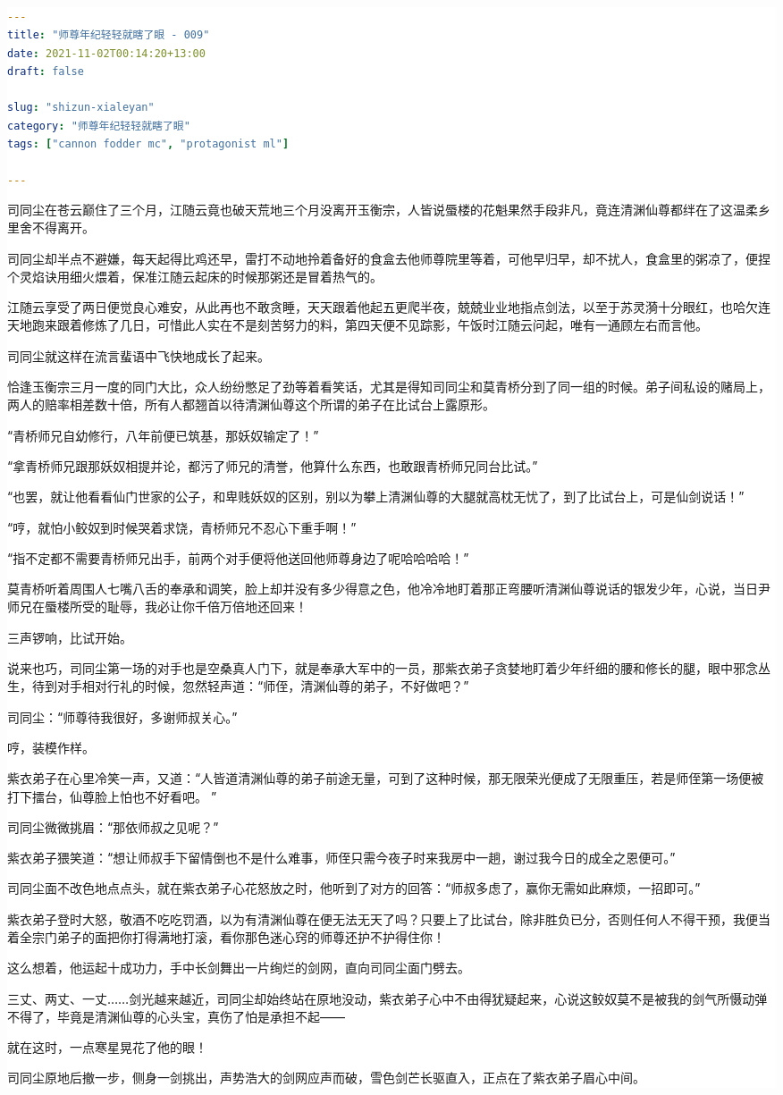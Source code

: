 ```yaml
---
title: "师尊年纪轻轻就瞎了眼 - 009"
date: 2021-11-02T00:14:20+13:00
draft: false

slug: "shizun-xialeyan"
category: "师尊年纪轻轻就瞎了眼"
tags: ["cannon fodder mc", "protagonist ml"]

---
```

司同尘在苍云巅住了三个月，江随云竟也破天荒地三个月没离开玉衡宗，人皆说蜃楼的花魁果然手段非凡，竟连清渊仙尊都绊在了这温柔乡里舍不得离开。

司同尘却半点不避嫌，每天起得比鸡还早，雷打不动地拎着备好的食盒去他师尊院里等着，可他早归早，却不扰人，食盒里的粥凉了，便捏个灵焰诀用细火煨着，保准江随云起床的时候那粥还是冒着热气的。

江随云享受了两日便觉良心难安，从此再也不敢贪睡，天天跟着他起五更爬半夜，兢兢业业地指点剑法，以至于苏灵漪十分眼红，也哈欠连天地跑来跟着修炼了几日，可惜此人实在不是刻苦努力的料，第四天便不见踪影，午饭时江随云问起，唯有一通顾左右而言他。

司同尘就这样在流言蜚语中飞快地成长了起来。

恰逢玉衡宗三月一度的同门大比，众人纷纷憋足了劲等着看笑话，尤其是得知司同尘和莫青桥分到了同一组的时候。弟子间私设的赌局上，两人的赔率相差数十倍，所有人都翘首以待清渊仙尊这个所谓的弟子在比试台上露原形。

“青桥师兄自幼修行，八年前便已筑基，那妖奴输定了！”

“拿青桥师兄跟那妖奴相提并论，都污了师兄的清誉，他算什么东西，也敢跟青桥师兄同台比试。”

“也罢，就让他看看仙门世家的公子，和卑贱妖奴的区别，别以为攀上清渊仙尊的大腿就高枕无忧了，到了比试台上，可是仙剑说话！”

“哼，就怕小鲛奴到时候哭着求饶，青桥师兄不忍心下重手啊！”

“指不定都不需要青桥师兄出手，前两个对手便将他送回他师尊身边了呢哈哈哈哈！”

莫青桥听着周围人七嘴八舌的奉承和调笑，脸上却并没有多少得意之色，他冷冷地盯着那正弯腰听清渊仙尊说话的银发少年，心说，当日尹师兄在蜃楼所受的耻辱，我必让你千倍万倍地还回来！

三声锣响，比试开始。

说来也巧，司同尘第一场的对手也是空桑真人门下，就是奉承大军中的一员，那紫衣弟子贪婪地盯着少年纤细的腰和修长的腿，眼中邪念丛生，待到对手相对行礼的时候，忽然轻声道：“师侄，清渊仙尊的弟子，不好做吧？”

司同尘：“师尊待我很好，多谢师叔关心。”

哼，装模作样。

紫衣弟子在心里冷笑一声，又道：“人皆道清渊仙尊的弟子前途无量，可到了这种时候，那无限荣光便成了无限重压，若是师侄第一场便被打下擂台，仙尊脸上怕也不好看吧。 ”

司同尘微微挑眉：“那依师叔之见呢？”

紫衣弟子猥笑道：“想让师叔手下留情倒也不是什么难事，师侄只需今夜子时来我房中一趟，谢过我今日的成全之恩便可。”

司同尘面不改色地点点头，就在紫衣弟子心花怒放之时，他听到了对方的回答：“师叔多虑了，赢你无需如此麻烦，一招即可。”

紫衣弟子登时大怒，敬酒不吃吃罚酒，以为有清渊仙尊在便无法无天了吗？只要上了比试台，除非胜负已分，否则任何人不得干预，我便当着全宗门弟子的面把你打得满地打滚，看你那色迷心窍的师尊还护不护得住你！

这么想着，他运起十成功力，手中长剑舞出一片绚烂的剑网，直向司同尘面门劈去。

三丈、两丈、一丈……剑光越来越近，司同尘却始终站在原地没动，紫衣弟子心中不由得犹疑起来，心说这鲛奴莫不是被我的剑气所慑动弹不得了，毕竟是清渊仙尊的心头宝，真伤了怕是承担不起——

就在这时，一点寒星晃花了他的眼！

司同尘原地后撤一步，侧身一剑挑出，声势浩大的剑网应声而破，雪色剑芒长驱直入，正点在了紫衣弟子眉心中间。

